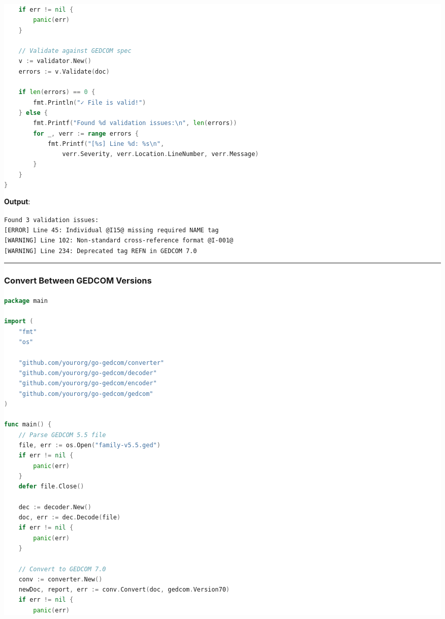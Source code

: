 ```go
	if err != nil {
		panic(err)
	}

	// Validate against GEDCOM spec
	v := validator.New()
	errors := v.Validate(doc)

	if len(errors) == 0 {
		fmt.Println("✓ File is valid!")
	} else {
		fmt.Printf("Found %d validation issues:\n", len(errors))
		for _, verr := range errors {
			fmt.Printf("[%s] Line %d: %s\n",
				verr.Severity, verr.Location.LineNumber, verr.Message)
		}
	}
}
```

**Output**:
```
Found 3 validation issues:
[ERROR] Line 45: Individual @I15@ missing required NAME tag
[WARNING] Line 102: Non-standard cross-reference format @I-001@
[WARNING] Line 234: Deprecated tag REFN in GEDCOM 7.0
```

---

### Convert Between GEDCOM Versions

```go
package main

import (
	"fmt"
	"os"

	"github.com/yourorg/go-gedcom/converter"
	"github.com/yourorg/go-gedcom/decoder"
	"github.com/yourorg/go-gedcom/encoder"
	"github.com/yourorg/go-gedcom/gedcom"
)

func main() {
	// Parse GEDCOM 5.5 file
	file, err := os.Open("family-v5.5.ged")
	if err != nil {
		panic(err)
	}
	defer file.Close()

	dec := decoder.New()
	doc, err := dec.Decode(file)
	if err != nil {
		panic(err)
	}

	// Convert to GEDCOM 7.0
	conv := converter.New()
	newDoc, report, err := conv.Convert(doc, gedcom.Version70)
	if err != nil {
		panic(err)
```